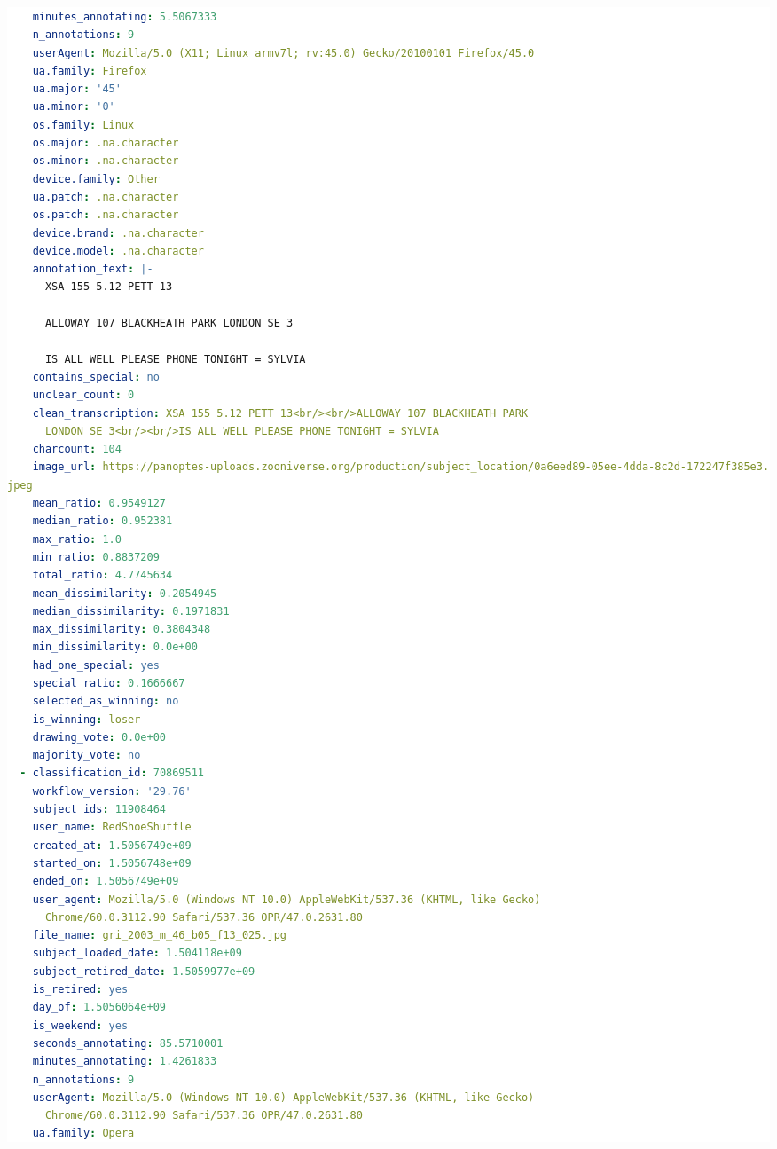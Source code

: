 ```yaml
    minutes_annotating: 5.5067333
    n_annotations: 9
    userAgent: Mozilla/5.0 (X11; Linux armv7l; rv:45.0) Gecko/20100101 Firefox/45.0
    ua.family: Firefox
    ua.major: '45'
    ua.minor: '0'
    os.family: Linux
    os.major: .na.character
    os.minor: .na.character
    device.family: Other
    ua.patch: .na.character
    os.patch: .na.character
    device.brand: .na.character
    device.model: .na.character
    annotation_text: |-
      XSA 155 5.12 PETT 13

      ALLOWAY 107 BLACKHEATH PARK LONDON SE 3

      IS ALL WELL PLEASE PHONE TONIGHT = SYLVIA
    contains_special: no
    unclear_count: 0
    clean_transcription: XSA 155 5.12 PETT 13<br/><br/>ALLOWAY 107 BLACKHEATH PARK
      LONDON SE 3<br/><br/>IS ALL WELL PLEASE PHONE TONIGHT = SYLVIA
    charcount: 104
    image_url: https://panoptes-uploads.zooniverse.org/production/subject_location/0a6eed89-05ee-4dda-8c2d-172247f385e3.jpeg
    mean_ratio: 0.9549127
    median_ratio: 0.952381
    max_ratio: 1.0
    min_ratio: 0.8837209
    total_ratio: 4.7745634
    mean_dissimilarity: 0.2054945
    median_dissimilarity: 0.1971831
    max_dissimilarity: 0.3804348
    min_dissimilarity: 0.0e+00
    had_one_special: yes
    special_ratio: 0.1666667
    selected_as_winning: no
    is_winning: loser
    drawing_vote: 0.0e+00
    majority_vote: no
  - classification_id: 70869511
    workflow_version: '29.76'
    subject_ids: 11908464
    user_name: RedShoeShuffle
    created_at: 1.5056749e+09
    started_on: 1.5056748e+09
    ended_on: 1.5056749e+09
    user_agent: Mozilla/5.0 (Windows NT 10.0) AppleWebKit/537.36 (KHTML, like Gecko)
      Chrome/60.0.3112.90 Safari/537.36 OPR/47.0.2631.80
    file_name: gri_2003_m_46_b05_f13_025.jpg
    subject_loaded_date: 1.504118e+09
    subject_retired_date: 1.5059977e+09
    is_retired: yes
    day_of: 1.5056064e+09
    is_weekend: yes
    seconds_annotating: 85.5710001
    minutes_annotating: 1.4261833
    n_annotations: 9
    userAgent: Mozilla/5.0 (Windows NT 10.0) AppleWebKit/537.36 (KHTML, like Gecko)
      Chrome/60.0.3112.90 Safari/537.36 OPR/47.0.2631.80
    ua.family: Opera
```